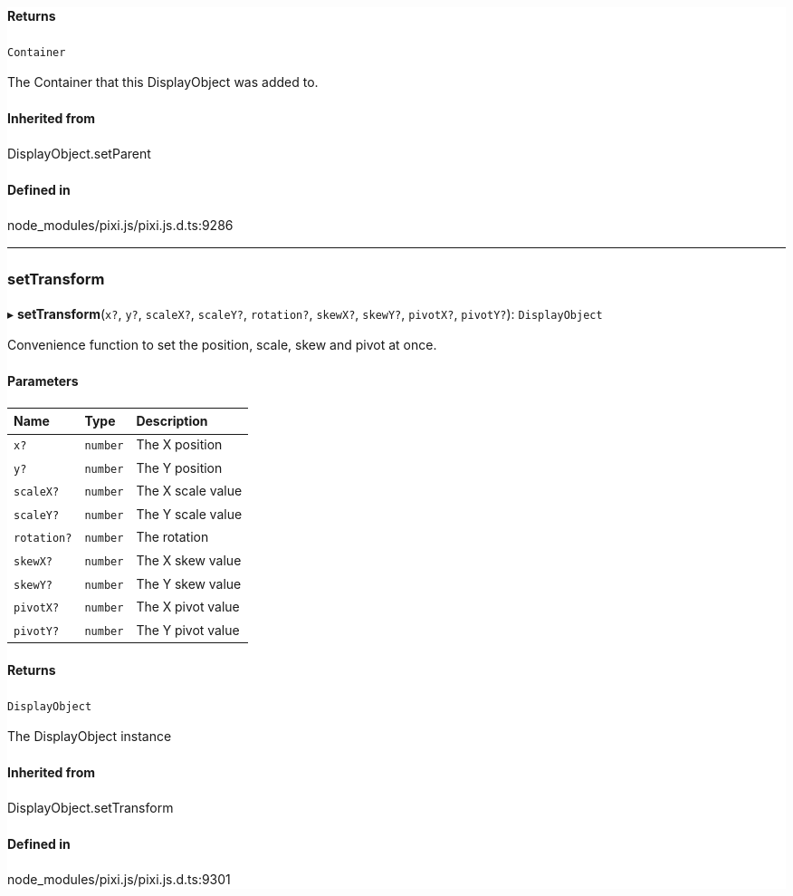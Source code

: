 #### Returns

`Container`

The Container that this DisplayObject was added to.

#### Inherited from

DisplayObject.setParent

#### Defined in

node_modules/pixi.js/pixi.js.d.ts:9286

___

### setTransform

▸ **setTransform**(`x?`, `y?`, `scaleX?`, `scaleY?`, `rotation?`, `skewX?`, `skewY?`, `pivotX?`, `pivotY?`): `DisplayObject`

Convenience function to set the position, scale, skew and pivot at once.

#### Parameters

| Name | Type | Description |
| :------ | :------ | :------ |
| `x?` | `number` | The X position |
| `y?` | `number` | The Y position |
| `scaleX?` | `number` | The X scale value |
| `scaleY?` | `number` | The Y scale value |
| `rotation?` | `number` | The rotation |
| `skewX?` | `number` | The X skew value |
| `skewY?` | `number` | The Y skew value |
| `pivotX?` | `number` | The X pivot value |
| `pivotY?` | `number` | The Y pivot value |

#### Returns

`DisplayObject`

The DisplayObject instance

#### Inherited from

DisplayObject.setTransform

#### Defined in

node_modules/pixi.js/pixi.js.d.ts:9301
